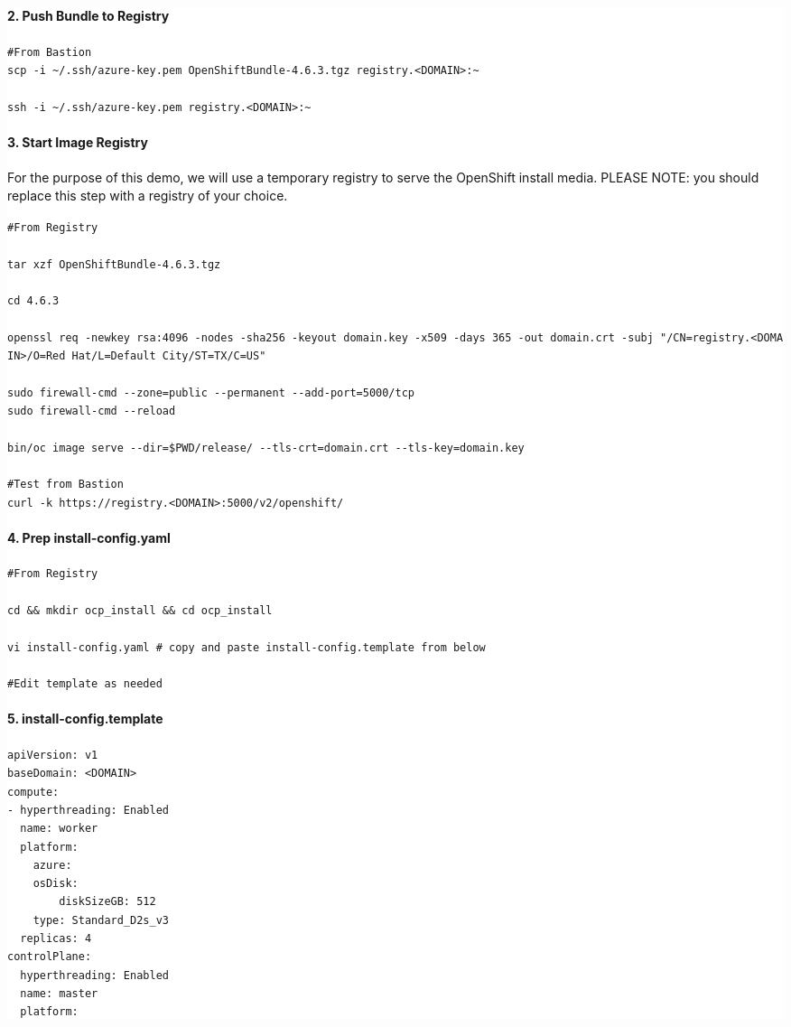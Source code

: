 
#### 2. Push Bundle to Registry


```
#From Bastion
scp -i ~/.ssh/azure-key.pem OpenShiftBundle-4.6.3.tgz registry.<DOMAIN>:~

ssh -i ~/.ssh/azure-key.pem registry.<DOMAIN>:~
```


#### 3. Start Image Registry

For the purpose of this demo, we will use a temporary registry to serve the OpenShift install media. PLEASE NOTE: you should replace this step with a registry of your choice.

```
#From Registry

tar xzf OpenShiftBundle-4.6.3.tgz

cd 4.6.3

openssl req -newkey rsa:4096 -nodes -sha256 -keyout domain.key -x509 -days 365 -out domain.crt -subj "/CN=registry.<DOMAIN>/O=Red Hat/L=Default City/ST=TX/C=US"

sudo firewall-cmd --zone=public --permanent --add-port=5000/tcp
sudo firewall-cmd --reload

bin/oc image serve --dir=$PWD/release/ --tls-crt=domain.crt --tls-key=domain.key

#Test from Bastion
curl -k https://registry.<DOMAIN>:5000/v2/openshift/
```


#### 4. Prep install-config.yaml


```
#From Registry

cd && mkdir ocp_install && cd ocp_install

vi install-config.yaml # copy and paste install-config.template from below

#Edit template as needed
```


#### 5. install-config.template


```
apiVersion: v1
baseDomain: <DOMAIN>
compute:
- hyperthreading: Enabled
  name: worker
  platform:
	azure:
  	osDisk:
    	diskSizeGB: 512
  	type: Standard_D2s_v3
  replicas: 4
controlPlane:
  hyperthreading: Enabled
  name: master
  platform:
```